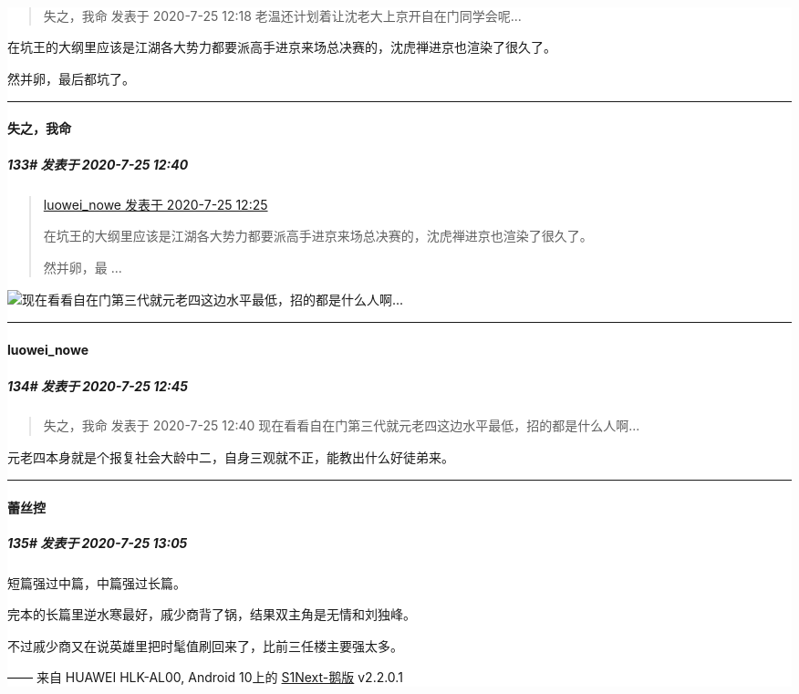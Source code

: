 

<blockquote>失之，我命 发表于 2020-7-25 12:18
老温还计划着让沈老大上京开自在门同学会呢...</blockquote>
在坑王的大纲里应该是江湖各大势力都要派高手进京来场总决赛的，沈虎禅进京也渲染了很久了。

然并卵，最后都坑了。







-----

####  失之，我命  
##### 133#       发表于 2020-7-25 12:40



<blockquote><a href="httphttps://bbs.saraba1st.com/2b/forum.php?mod=redirect&amp;goto=findpost&amp;pid=48210977&amp;ptid=1950940" target="_blank">luowei_nowe 发表于 2020-7-25 12:25</a>

在坑王的大纲里应该是江湖各大势力都要派高手进京来场总决赛的，沈虎禅进京也渲染了很久了。

然并卵，最 ...</blockquote>
<img src="https://static.saraba1st.com/image/smiley/face2017/044.png" referrerpolicy="no-referrer">现在看看自在门第三代就元老四这边水平最低，招的都是什么人啊...







-----

####  luowei_nowe  
##### 134#       发表于 2020-7-25 12:45



<blockquote>失之，我命 发表于 2020-7-25 12:40
现在看看自在门第三代就元老四这边水平最低，招的都是什么人啊...</blockquote>
元老四本身就是个报复社会大龄中二，自身三观就不正，能教出什么好徒弟来。







-----

####  蕾丝控  
##### 135#       发表于 2020-7-25 13:05




短篇强过中篇，中篇强过长篇。

完本的长篇里逆水寒最好，戚少商背了锅，结果双主角是无情和刘独峰。

不过戚少商又在说英雄里把时髦值刷回来了，比前三任楼主要强太多。

—— 来自 HUAWEI HLK-AL00, Android 10上的 [S1Next-鹅版](https://github.com/ykrank/S1-Next/releases) v2.2.0.1
